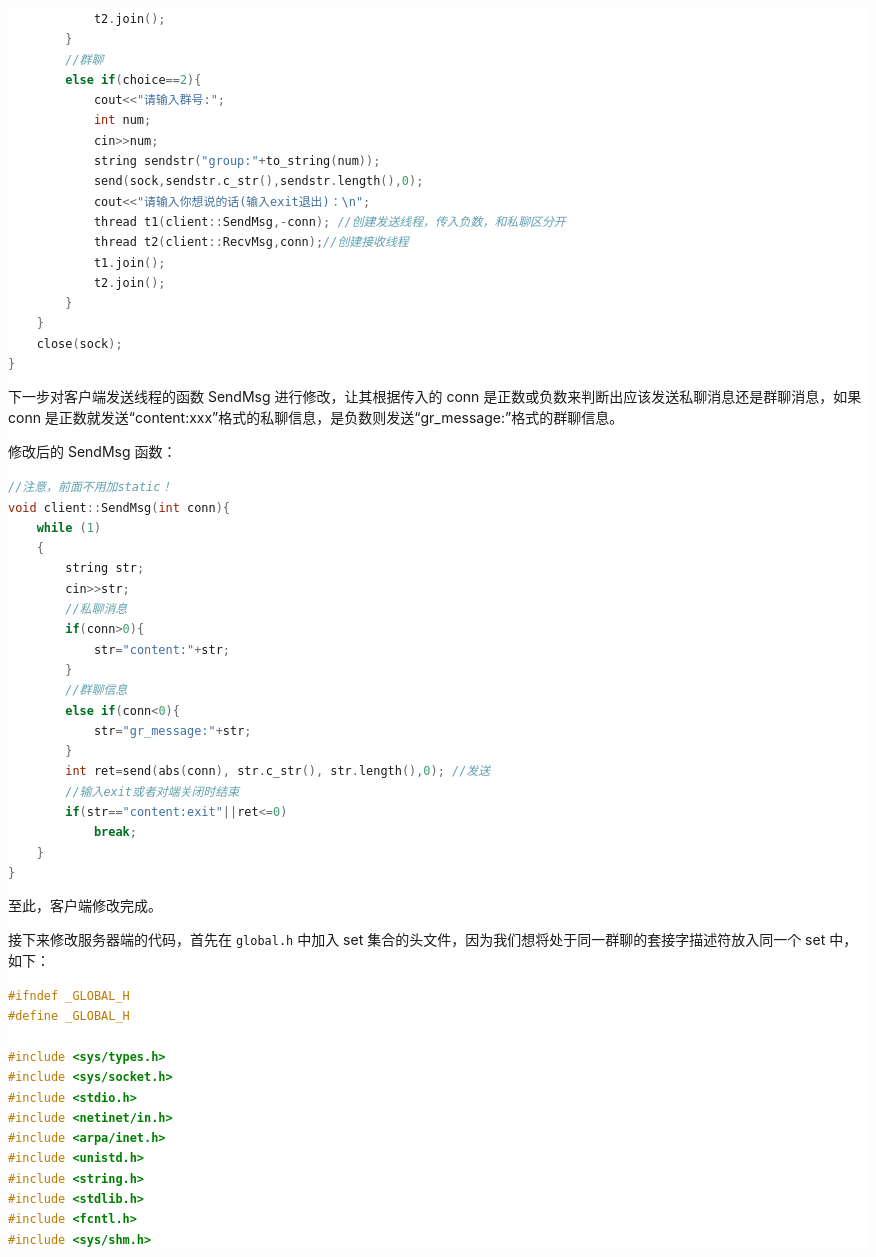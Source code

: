 ```cpp
            t2.join();
        }
        //群聊
        else if(choice==2){
            cout<<"请输入群号:";
            int num;
            cin>>num;
            string sendstr("group:"+to_string(num));
            send(sock,sendstr.c_str(),sendstr.length(),0);
            cout<<"请输入你想说的话(输入exit退出)：\n";
            thread t1(client::SendMsg,-conn); //创建发送线程，传入负数，和私聊区分开
            thread t2(client::RecvMsg,conn);//创建接收线程
            t1.join();
            t2.join();
        }
    }
    close(sock);
}
```

下一步对客户端发送线程的函数 SendMsg 进行修改，让其根据传入的 conn 是正数或负数来判断出应该发送私聊消息还是群聊消息，如果 conn 是正数就发送“content:xxx”格式的私聊信息，是负数则发送“gr_message:”格式的群聊信息。

修改后的 SendMsg 函数：

```cpp
//注意，前面不用加static！
void client::SendMsg(int conn){
    while (1)
    {
        string str;
        cin>>str;
        //私聊消息
        if(conn>0){
            str="content:"+str;
        }
        //群聊信息
        else if(conn<0){
            str="gr_message:"+str;
        }
        int ret=send(abs(conn), str.c_str(), str.length(),0); //发送
        //输入exit或者对端关闭时结束
        if(str=="content:exit"||ret<=0)
            break;
    }
}
```

至此，客户端修改完成。

接下来修改服务器端的代码，首先在 `global.h` 中加入 set 集合的头文件，因为我们想将处于同一群聊的套接字描述符放入同一个 set 中，如下：

```cpp
#ifndef _GLOBAL_H
#define _GLOBAL_H

#include <sys/types.h>
#include <sys/socket.h>
#include <stdio.h>
#include <netinet/in.h>
#include <arpa/inet.h>
#include <unistd.h>
#include <string.h>
#include <stdlib.h>
#include <fcntl.h>
#include <sys/shm.h>
```